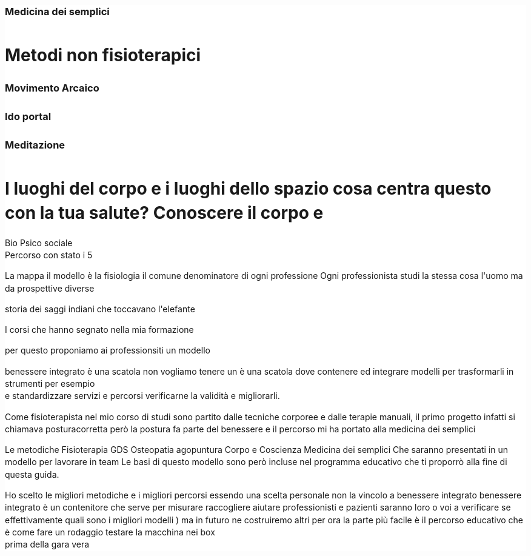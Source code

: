 ### Medicina dei semplici 

# Metodi non fisioterapici
### Movimento Arcaico
### Ido portal
### Meditazione









# I luoghi del corpo e i luoghi dello spazio cosa centra questo con la tua salute? Conoscere il corpo e

 
 Bio Psico sociale  
 Percorso con stato i 5 

La mappa il modello è la fisiologia il comune denominatore di ogni professione 
Ogni professionista studi la stessa cosa l'uomo ma da prospettive diverse

storia dei saggi indiani che toccavano l'elefante 

I corsi che hanno segnato nella mia formazione

per questo proponiamo ai professionsiti un modello

benessere integrato è una scatola non vogliamo tenere un  è una scatola dove contenere ed integrare modelli per trasformarli in strumenti  per esempio  
e standardizzare servizi e percorsi verificarne la validità e migliorarli.

Come fisioterapista nel mio corso di studi sono partito dalle tecniche corporee e dalle terapie manuali, il primo progetto infatti si chiamava posturacorretta però la postura fa parte del benessere e il percorso mi ha portato alla medicina dei semplici

Le metodiche Fisioterapia
GDS 
Osteopatia agopuntura
Corpo e Coscienza 
Medicina dei semplici
Che saranno presentati in un modello per lavorare in team
Le basi di questo modello sono però incluse nel programma educativo che ti proporrò alla fine di questa guida.

Ho scelto le migliori metodiche e i migliori percorsi essendo una scelta personale non la vincolo a benessere integrato benessere integrato è un contenitore che serve per misurare raccogliere aiutare professionisti e pazienti saranno loro o voi a verificare se effettivamente quali sono i migliori modelli ) ma in futuro ne costruiremo altri per ora la parte più facile è il percorso educativo che è come fare un rodaggio testare la macchina nei box  
prima della gara vera 
